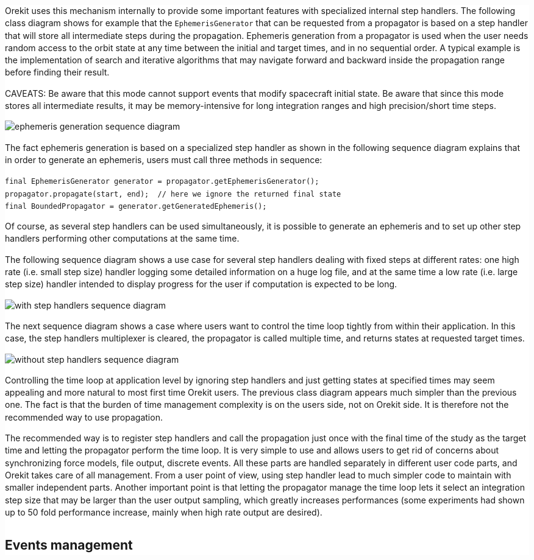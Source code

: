 Orekit uses this mechanism internally to provide some important features with specialized
internal step handlers. The following class diagram shows for example that the `EphemerisGenerator`
that can be requested from a propagator is based on a step handler that will store all intermediate
steps during the propagation. Ephemeris generation from a propagator is used when the user needs
random access to the orbit state at any time between the initial and target times, and in no
sequential order. A typical example is the implementation of search and iterative  algorithms that
may navigate forward and backward inside the propagation range before finding their result.

CAVEATS: Be aware that this mode cannot support events that modify spacecraft initial state. 
Be aware that since this mode stores all intermediate results, it may be memory-intensive
for long integration ranges and high precision/short time steps.

![ephemeris generation sequence diagram](../images/design/ephemeris-generation-sequence-diagram.png)

The fact ephemeris generation is based on a specialized step handler as shown in the following
sequence diagram explains that in order to generate an ephemeris, users must call three methods
in sequence:

    final EphemerisGenerator generator = propagator.getEphemerisGenerator();
    propagator.propagate(start, end);  // here we ignore the returned final state
    final BoundedPropagator = generator.getGeneratedEphemeris();

Of course, as several step handlers can be used simultaneously, it is possible to generate
an ephemeris and to set up other step handlers performing other computations at the same time.

The following sequence diagram shows a use case for several step handlers dealing with fixed
steps at different rates: one high rate (i.e. small step size) handler logging some detailed
information on a huge log file, and at the same time a low rate (i.e. large step size) handler
intended to display progress for the user if computation is expected to be long.

![with step handlers sequence diagram](../images/design/with-step-handlers-sequence-diagram.png)

The next sequence diagram shows a case where users want to control the time loop tightly
from within their application. In this case, the step handlers multiplexer is cleared,
the propagator is called multiple time, and returns states at requested target times.

![without step handlers sequence diagram](../images/design/without-step-handlers-sequence-diagram.png)

Controlling the time loop at application level by ignoring step handlers and just getting
states at specified times may seem appealing and more natural to most first time Orekit
users. The previous class diagram appears much simpler than the previous one. The fact is that
the burden of time management complexity is on the users side, not on Orekit side. It is therefore
not the recommended way to use propagation.

The recommended way is to register step handlers and call the propagation just once with the final
time of the study as the target time and letting the propagator perform the time loop. It is
very simple to use and allows users to get rid of concerns about synchronizing force models,
file output, discrete events. All these parts are handled separately in different user code
parts, and Orekit takes care of all management. From a user point of view, using step handler
lead to much simpler code to maintain with smaller independent parts. Another important point is
that letting the propagator manage the time loop lets it select an integration step size that may
be larger than the user output sampling, which greatly increases performances (some experiments
had shown up to 50 fold performance increase, mainly when high rate output are desired).

## Events management
